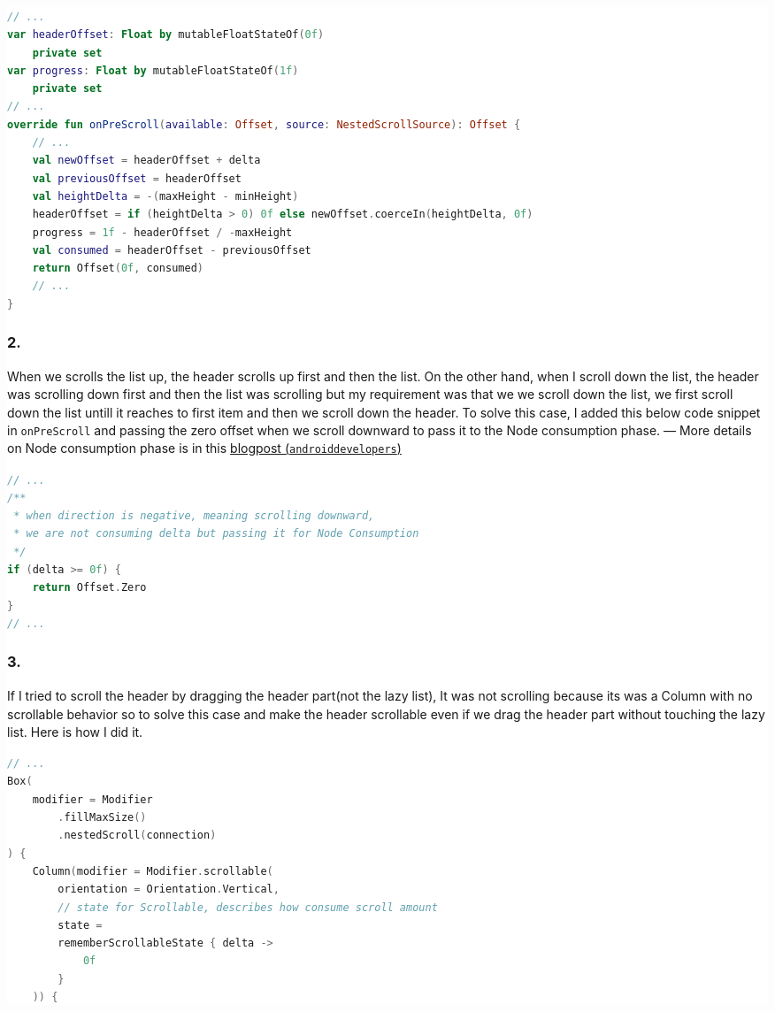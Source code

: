 ```kotlin :collapsed-lines title="calculate_offset_progress.kt"
// ...
var headerOffset: Float by mutableFloatStateOf(0f)
    private set
var progress: Float by mutableFloatStateOf(1f)
    private set
// ...
override fun onPreScroll(available: Offset, source: NestedScrollSource): Offset {
    // ...
    val newOffset = headerOffset + delta
    val previousOffset = headerOffset
    val heightDelta = -(maxHeight - minHeight)
    headerOffset = if (heightDelta > 0) 0f else newOffset.coerceIn(heightDelta, 0f)
    progress = 1f - headerOffset / -maxHeight
    val consumed = headerOffset - previousOffset
    return Offset(0f, consumed)
    // ...
}
```



### 2.

When we scrolls the list up, the header scrolls up first and then the list. On the other hand, when I scroll down the list, the header was scrolling down first and then the list was scrolling but my requirement was that we we scroll down the list, we first scroll down the list untill it reaches to first item and then we scroll down the header. To solve this case, I added this below code snippet in `onPreScroll` and passing the zero offset when we scroll downward to pass it to the Node consumption phase. — More details on Node consumption phase is in this [blogpost (<FontIcon icon="fa-brands fa-medium"/>`androiddevelopers`)](https://medium.com/androiddevelopers/understanding-nested-scrolling-in-jetpack-compose-eb57c1ea0af0)

```kotlin :collapsed-lines title="scroll_down_delta.kt"
// ...
/**
 * when direction is negative, meaning scrolling downward,
 * we are not consuming delta but passing it for Node Consumption
 */
if (delta >= 0f) {
    return Offset.Zero
}
// ...
```



### 3.

If I tried to scroll the header by dragging the header part(not the lazy list), It was not scrolling because its was a Column with no scrollable behavior so to solve this case and make the header scrollable even if we drag the header part without touching the lazy list. Here is how I did it.

```kotlin :collapsed-lines title="make_header_scrollable.kt"
// ...
Box(
    modifier = Modifier
        .fillMaxSize()
        .nestedScroll(connection)
) {
    Column(modifier = Modifier.scrollable(
        orientation = Orientation.Vertical,
        // state for Scrollable, describes how consume scroll amount
        state =
        rememberScrollableState { delta ->
            0f
        }
    )) {
```